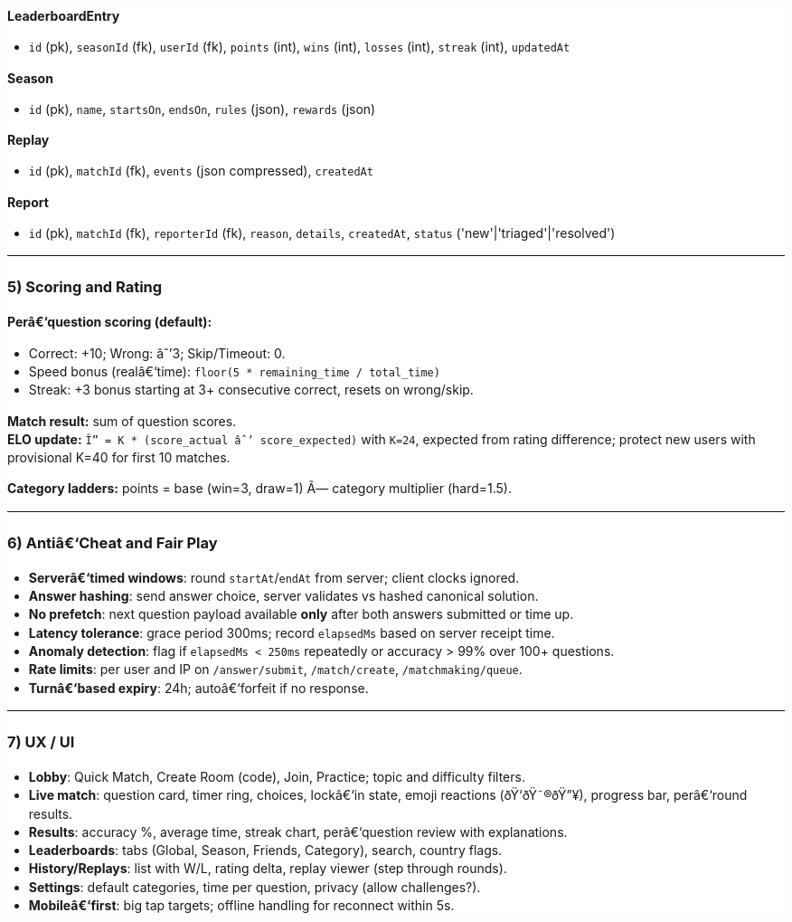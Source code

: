 **LeaderboardEntry**  
- `id` (pk), `seasonId` (fk), `userId` (fk), `points` (int), `wins` (int), `losses` (int), `streak` (int), `updatedAt`

**Season**  
- `id` (pk), `name`, `startsOn`, `endsOn`, `rules` (json), `rewards` (json)

**Replay**  
- `id` (pk), `matchId` (fk), `events` (json compressed), `createdAt`

**Report**  
- `id` (pk), `matchId` (fk), `reporterId` (fk), `reason`, `details`, `createdAt`, `status` ('new'|'triaged'|'resolved')

---

### 5) Scoring and Rating

**Perâ€‘question scoring (default):**  
- Correct: +10; Wrong: âˆ’3; Skip/Timeout: 0.  
- Speed bonus (realâ€‘time): `floor(5 * remaining_time / total_time)`  
- Streak: +3 bonus starting at 3+ consecutive correct, resets on wrong/skip.

**Match result:** sum of question scores.  
**ELO update:** `Î” = K * (score_actual âˆ’ score_expected)` with `K=24`, expected from rating difference; protect new users with provisional K=40 for first 10 matches.

**Category ladders:** points = base (win=3, draw=1) Ã— category multiplier (hard=1.5).

---

### 6) Antiâ€‘Cheat and Fair Play

- **Serverâ€‘timed windows**: round `startAt`/`endAt` from server; client clocks ignored.  
- **Answer hashing**: send answer choice, server validates vs hashed canonical solution.  
- **No prefetch**: next question payload available **only** after both answers submitted or time up.  
- **Latency tolerance**: grace period 300ms; record `elapsedMs` based on server receipt time.  
- **Anomaly detection**: flag if `elapsedMs < 250ms` repeatedly or accuracy > 99% over 100+ questions.  
- **Rate limits**: per user and IP on `/answer/submit`, `/match/create`, `/matchmaking/queue`.  
- **Turnâ€‘based expiry**: 24h; autoâ€‘forfeit if no response.

---

### 7) UX / UI

- **Lobby**: Quick Match, Create Room (code), Join, Practice; topic and difficulty filters.  
- **Live match**: question card, timer ring, choices, lockâ€‘in state, emoji reactions (ðŸ‘ðŸ˜®ðŸ”¥), progress bar, perâ€‘round results.  
- **Results**: accuracy %, average time, streak chart, perâ€‘question review with explanations.  
- **Leaderboards**: tabs (Global, Season, Friends, Category), search, country flags.  
- **History/Replays**: list with W/L, rating delta, replay viewer (step through rounds).  
- **Settings**: default categories, time per question, privacy (allow challenges?).  
- **Mobileâ€‘first**: big tap targets; offline handling for reconnect within 5s.
